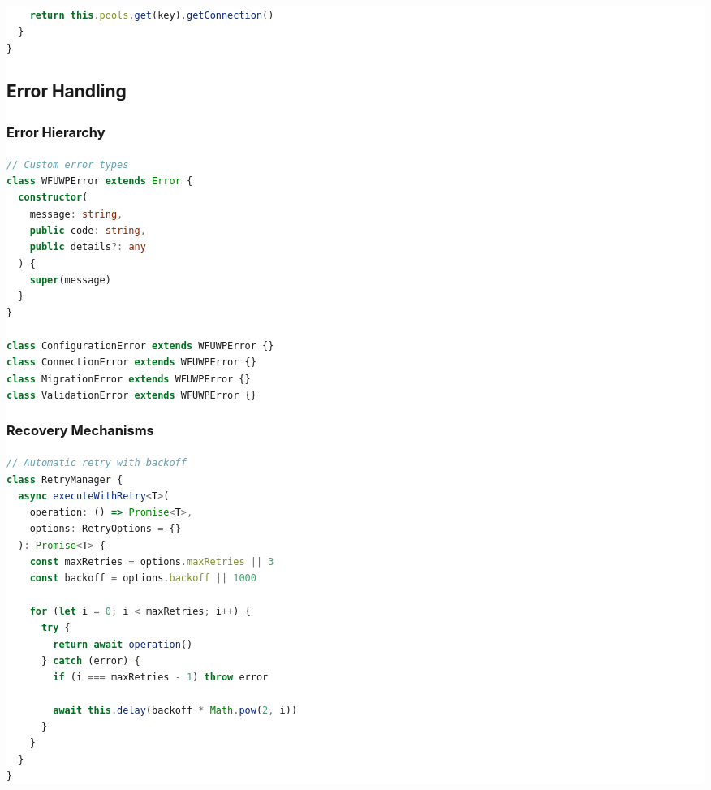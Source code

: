 ```typescript
    return this.pools.get(key).getConnection()
  }
}
```

## Error Handling

### Error Hierarchy

```typescript
// Custom error types
class WFUWPError extends Error {
  constructor(
    message: string,
    public code: string,
    public details?: any
  ) {
    super(message)
  }
}

class ConfigurationError extends WFUWPError {}
class ConnectionError extends WFUWPError {}
class MigrationError extends WFUWPError {}
class ValidationError extends WFUWPError {}
```

### Recovery Mechanisms

```typescript
// Automatic retry with backoff
class RetryManager {
  async executeWithRetry<T>(
    operation: () => Promise<T>,
    options: RetryOptions = {}
  ): Promise<T> {
    const maxRetries = options.maxRetries || 3
    const backoff = options.backoff || 1000
    
    for (let i = 0; i < maxRetries; i++) {
      try {
        return await operation()
      } catch (error) {
        if (i === maxRetries - 1) throw error
        
        await this.delay(backoff * Math.pow(2, i))
      }
    }
  }
}
```
